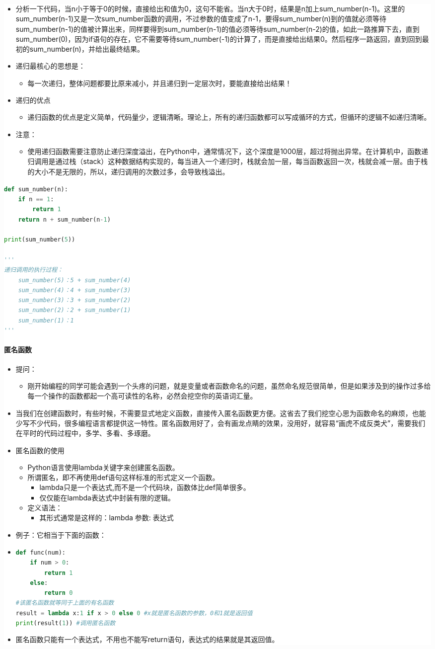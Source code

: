  - 分析一下代码，当n小于等于0的时候，直接给出和值为0，这句不能省。当n大于0时，结果是n加上sum_number(n-1)。这里的sum_number(n-1)又是一次sum_number函数的调用，不过参数的值变成了n-1，要得sum_number(n)到的值就必须等待sum_number(n-1)的值被计算出来，同样要得到sum_number(n-1)的值必须等待sum_number(n-2)的值，如此一路推算下去，直到sum_number(0)，因为if语句的存在，它不需要等待sum_number(-1)的计算了，而是直接给出结果0。然后程序一路返回，直到回到最初的sum_number(n)，并给出最终结果。
  
- 递归最核心的思想是：

  - 每一次递归，整体问题都要比原来减小，并且递归到一定层次时，要能直接给出结果！

- 递归的优点
  
  - 递归函数的优点是定义简单，代码量少，逻辑清晰。理论上，所有的递归函数都可以写成循环的方式，但循环的逻辑不如递归清晰。
  
- 注意：
  
  - 使用递归函数需要注意防止递归深度溢出，在Python中，通常情况下，这个深度是1000层，超过将抛出异常。在计算机中，函数递归调用是通过栈（stack）这种数据结构实现的，每当进入一个递归时，栈就会加一层，每当函数返回一次，栈就会减一层。由于栈的大小不是无限的，所以，递归调用的次数过多，会导致栈溢出。

```python
def sum_number(n):
    if n == 1:
        return 1
    return n + sum_number(n-1)
  
print(sum_number(5))

'''
递归调用的执行过程：
	sum_number(5)：5 + sum_number(4)
	sum_number(4)：4 + sum_number(3)
	sum_number(3)：3 + sum_number(2)
	sum_number(2)：2 + sum_number(1)
	sum_number(1)：1
'''
```

#### 匿名函数

- 提问：
  
  - 刚开始编程的同学可能会遇到一个头疼的问题，就是变量或者函数命名的问题，虽然命名规范很简单，但是如果涉及到的操作过多给每一个操作的函数都起一个高可读性的名称，必然会挖空你的英语词汇量。
  
- 当我们在创建函数时，有些时候，不需要显式地定义函数，直接传入匿名函数更方便。这省去了我们挖空心思为函数命名的麻烦，也能少写不少代码，很多编程语言都提供这一特性。匿名函数用好了，会有画龙点睛的效果，没用好，就容易“画虎不成反类犬”，需要我们在平时的代码过程中，多学、多看、多琢磨。

- 匿名函数的使用
  - Python语言使用lambda关键字来创建匿名函数。
  - 所谓匿名，即不再使用def语句这样标准的形式定义一个函数。
    - lambda只是一个表达式,而不是一个代码块，函数体比def简单很多。
    - 仅仅能在lambda表达式中封装有限的逻辑。
  - 定义语法：
    - 其形式通常是这样的：lambda 参数: 表达式

- 例子：它相当于下面的函数：

- ```python
  def func(num):
      if num > 0:
          return 1
      else:
          return 0
  #该匿名函数就等同于上面的有名函数
  result = lambda x:1 if x > 0 else 0 #x就是匿名函数的参数，0和1就是返回值
  print(result(1)) #调用匿名函数
  ```

- 匿名函数只能有一个表达式，不用也不能写return语句，表达式的结果就是其返回值。



  ```